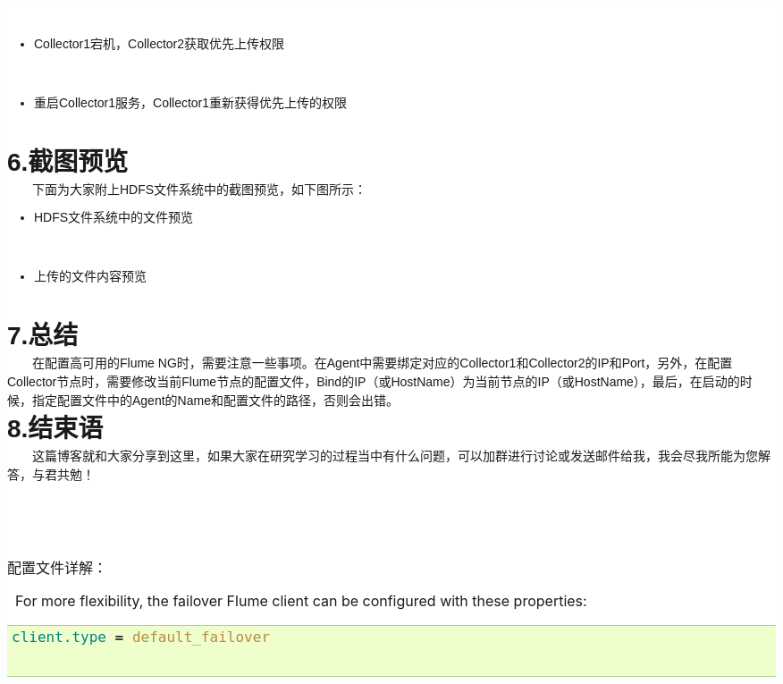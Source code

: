 <p style="font-size:14px; margin:10px auto; padding-top:0px; padding-bottom:0px; font-family:Verdana,Arial,Helvetica,sans-serif; line-height:21px">
<img src="http://images.cnitblog.com/blog2015/666745/201504/301333144439058.png" alt="" style="max-width:900px; margin:0px; padding:0px; border:0px"></p>
<ul style="font-size:14px; font-family:Verdana,Arial,Helvetica,sans-serif; line-height:21px; margin:0px 0px 0px 30px; padding:0px; word-break:break-all">
<li style="margin:0px 0px 1em; padding:0px; list-style:disc">Collector1宕机，Collector2获取优先上传权限</li></ul>
<p style="font-size:14px; margin:10px auto; padding-top:0px; padding-bottom:0px; font-family:Verdana,Arial,Helvetica,sans-serif; line-height:21px">
<img src="http://images.cnitblog.com/blog2015/666745/201504/301334173803698.png" alt="" style="max-width:900px; margin:0px; padding:0px; border:0px"></p>
<ul style="font-size:14px; font-family:Verdana,Arial,Helvetica,sans-serif; line-height:21px; margin:0px 0px 0px 30px; padding:0px; word-break:break-all">
<li style="margin:0px 0px 1em; padding:0px; list-style:disc">重启Collector1服务，Collector1重新获得优先上传的权限</li></ul>
<p style="font-size:14px; margin:10px auto; padding-top:0px; padding-bottom:0px; font-family:Verdana,Arial,Helvetica,sans-serif; line-height:21px">
<img src="http://images.cnitblog.com/blog2015/666745/201504/301337249113173.png" alt="" style="max-width:900px; margin:0px; padding:0px; border:0px"></p>
<h1 style="font-size:28px; font-family:Verdana,Arial,Helvetica,sans-serif; line-height:21px; margin:0px; padding:0px">
6.截图预览</h1>
<p style="font-size:14px; margin:10px auto; padding-top:0px; padding-bottom:0px; font-family:Verdana,Arial,Helvetica,sans-serif; line-height:21px">
　　下面为大家附上HDFS文件系统中的截图预览，如下图所示：</p>
<ul style="font-size:14px; font-family:Verdana,Arial,Helvetica,sans-serif; line-height:21px; margin:0px 0px 0px 30px; padding:0px; word-break:break-all">
<li style="margin:0px 0px 1em; padding:0px; list-style:disc">HDFS文件系统中的文件预览</li></ul>
<p style="font-size:14px; margin:10px auto; padding-top:0px; padding-bottom:0px; font-family:Verdana,Arial,Helvetica,sans-serif; line-height:21px">
<img src="http://images.cnitblog.com/blog2015/666745/201504/301339545059404.png" alt="" style="max-width:900px; margin:0px; padding:0px; border:0px"></p>
<ul style="font-size:14px; font-family:Verdana,Arial,Helvetica,sans-serif; line-height:21px; margin:0px 0px 0px 30px; padding:0px; word-break:break-all">
<li style="margin:0px 0px 1em; padding:0px; list-style:disc">上传的文件内容预览</li></ul>
<p style="font-size:14px; margin:10px auto; padding-top:0px; padding-bottom:0px; font-family:Verdana,Arial,Helvetica,sans-serif; line-height:21px">
<img src="http://images.cnitblog.com/blog2015/666745/201504/301341061618579.png" alt="" style="max-width:900px; margin:0px; padding:0px; border:0px"></p>
<h1 style="font-size:28px; font-family:Verdana,Arial,Helvetica,sans-serif; line-height:21px; margin:0px; padding:0px">
7.总结</h1>
<p style="font-size:14px; margin:10px auto; padding-top:0px; padding-bottom:0px; font-family:Verdana,Arial,Helvetica,sans-serif; line-height:21px">
　　在配置高可用的Flume NG时，需要注意一些事项。在Agent中需要绑定对应的Collector1和Collector2的IP和Port，另外，在配置Collector节点时，需要修改当前Flume节点的配置文件，Bind的IP（或HostName）为当前节点的IP（或HostName），最后，在启动的时候，指定配置文件中的Agent的Name和配置文件的路径，否则会出错。</p>
<h1 style="font-size:28px; font-family:Verdana,Arial,Helvetica,sans-serif; line-height:21px; margin:0px; padding:0px">
8.结束语</h1>
<p style="font-size:14px; margin:10px auto; padding-top:0px; padding-bottom:0px; font-family:Verdana,Arial,Helvetica,sans-serif; line-height:21px">
　　这篇博客就和大家分享到这里，如果大家在研究学习的过程当中有什么问题，可以加群进行讨论或发送邮件给我，我会尽我所能为您解答，与君共勉！</p>
<br>
<p style="font-size:16px; text-align:justify; line-height:20.8px"><br>
</p>
<p style="font-size:16px; text-align:justify; line-height:20.8px">配置文件详解：</p>
<p style="font-size:16px; text-align:justify; line-height:20.8px">  For more flexibility, the failover Flume client can be configured with these properties:</p>
<div class="highlight-properties" style="font-size:16px">
<div class="highlight" style="">
<pre style="overflow-x:auto; overflow-y:hidden; padding:5px; color:rgb(51,51,51); line-height:15.6px; border-top-width:1px; border-bottom-width:1px; border-style:solid none; border-top-color:rgb(170,204,153); border-bottom-color:rgb(170,204,153); background-color:rgb(238,255,204)"><span class="na" style="color:rgb(0,128,128)">client.type</span> <span class="o" style="font-weight:bold">=</span> <span class="s" style="color:rgb(187,136,68)">default_failover</span>